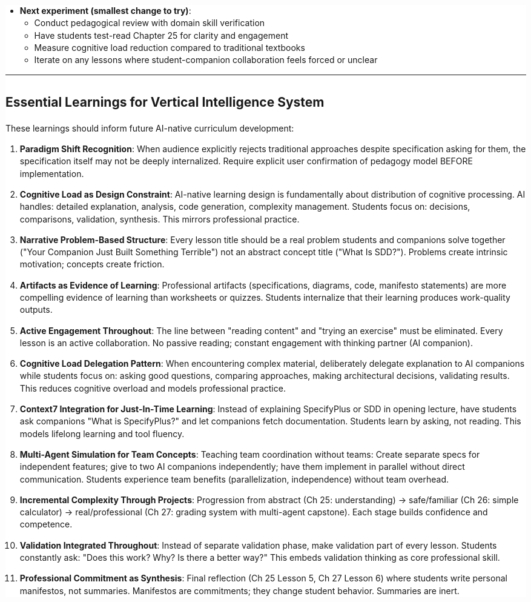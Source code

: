 - **Next experiment (smallest change to try)**:
  - Conduct pedagogical review with domain skill verification
  - Have students test-read Chapter 25 for clarity and engagement
  - Measure cognitive load reduction compared to traditional textbooks
  - Iterate on any lessons where student-companion collaboration feels forced or unclear

---

## Essential Learnings for Vertical Intelligence System

These learnings should inform future AI-native curriculum development:

1. **Paradigm Shift Recognition**: When audience explicitly rejects traditional approaches despite specification asking for them, the specification itself may not be deeply internalized. Require explicit user confirmation of pedagogy model BEFORE implementation.

2. **Cognitive Load as Design Constraint**: AI-native learning design is fundamentally about distribution of cognitive processing. AI handles: detailed explanation, analysis, code generation, complexity management. Students focus on: decisions, comparisons, validation, synthesis. This mirrors professional practice.

3. **Narrative Problem-Based Structure**: Every lesson title should be a real problem students and companions solve together ("Your Companion Just Built Something Terrible") not an abstract concept title ("What Is SDD?"). Problems create intrinsic motivation; concepts create friction.

4. **Artifacts as Evidence of Learning**: Professional artifacts (specifications, diagrams, code, manifesto statements) are more compelling evidence of learning than worksheets or quizzes. Students internalize that their learning produces work-quality outputs.

5. **Active Engagement Throughout**: The line between "reading content" and "trying an exercise" must be eliminated. Every lesson is an active collaboration. No passive reading; constant engagement with thinking partner (AI companion).

6. **Cognitive Load Delegation Pattern**: When encountering complex material, deliberately delegate explanation to AI companions while students focus on: asking good questions, comparing approaches, making architectural decisions, validating results. This reduces cognitive overload and models professional practice.

7. **Context7 Integration for Just-In-Time Learning**: Instead of explaining SpecifyPlus or SDD in opening lecture, have students ask companions "What is SpecifyPlus?" and let companions fetch documentation. Students learn by asking, not reading. This models lifelong learning and tool fluency.

8. **Multi-Agent Simulation for Team Concepts**: Teaching team coordination without teams: Create separate specs for independent features; give to two AI companions independently; have them implement in parallel without direct communication. Students experience team benefits (parallelization, independence) without team overhead.

9. **Incremental Complexity Through Projects**: Progression from abstract (Ch 25: understanding) → safe/familiar (Ch 26: simple calculator) → real/professional (Ch 27: grading system with multi-agent capstone). Each stage builds confidence and competence.

10. **Validation Integrated Throughout**: Instead of separate validation phase, make validation part of every lesson. Students constantly ask: "Does this work? Why? Is there a better way?" This embeds validation thinking as core professional skill.

11. **Professional Commitment as Synthesis**: Final reflection (Ch 25 Lesson 5, Ch 27 Lesson 6) where students write personal manifestos, not summaries. Manifestos are commitments; they change student behavior. Summaries are inert.
